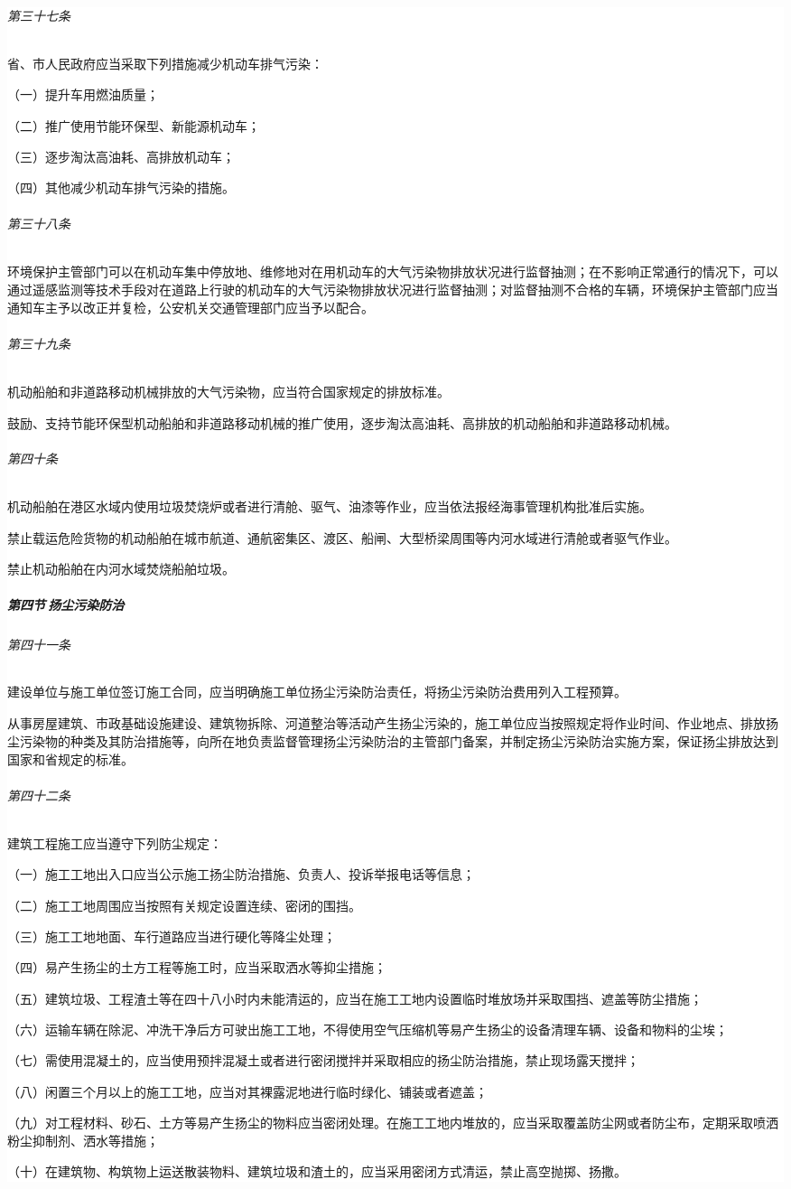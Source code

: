 ###### 第三十七条

省、市人民政府应当采取下列措施减少机动车排气污染：

（一）提升车用燃油质量；

（二）推广使用节能环保型、新能源机动车；

（三）逐步淘汰高油耗、高排放机动车；

（四）其他减少机动车排气污染的措施。

###### 第三十八条

环境保护主管部门可以在机动车集中停放地、维修地对在用机动车的大气污染物排放状况进行监督抽测；在不影响正常通行的情况下，可以通过遥感监测等技术手段对在道路上行驶的机动车的大气污染物排放状况进行监督抽测；对监督抽测不合格的车辆，环境保护主管部门应当通知车主予以改正并复检，公安机关交通管理部门应当予以配合。

###### 第三十九条

机动船舶和非道路移动机械排放的大气污染物，应当符合国家规定的排放标准。

鼓励、支持节能环保型机动船舶和非道路移动机械的推广使用，逐步淘汰高油耗、高排放的机动船舶和非道路移动机械。

###### 第四十条

机动船舶在港区水域内使用垃圾焚烧炉或者进行清舱、驱气、油漆等作业，应当依法报经海事管理机构批准后实施。

禁止载运危险货物的机动船舶在城市航道、通航密集区、渡区、船闸、大型桥梁周围等内河水域进行清舱或者驱气作业。

禁止机动船舶在内河水域焚烧船舶垃圾。

##### 第四节 扬尘污染防治

###### 第四十一条

建设单位与施工单位签订施工合同，应当明确施工单位扬尘污染防治责任，将扬尘污染防治费用列入工程预算。

从事房屋建筑、市政基础设施建设、建筑物拆除、河道整治等活动产生扬尘污染的，施工单位应当按照规定将作业时间、作业地点、排放扬尘污染物的种类及其防治措施等，向所在地负责监督管理扬尘污染防治的主管部门备案，并制定扬尘污染防治实施方案，保证扬尘排放达到国家和省规定的标准。

###### 第四十二条

建筑工程施工应当遵守下列防尘规定：

（一）施工工地出入口应当公示施工扬尘防治措施、负责人、投诉举报电话等信息；

（二）施工工地周围应当按照有关规定设置连续、密闭的围挡。

（三）施工工地地面、车行道路应当进行硬化等降尘处理；

（四）易产生扬尘的土方工程等施工时，应当采取洒水等抑尘措施；

（五）建筑垃圾、工程渣土等在四十八小时内未能清运的，应当在施工工地内设置临时堆放场并采取围挡、遮盖等防尘措施；

（六）运输车辆在除泥、冲洗干净后方可驶出施工工地，不得使用空气压缩机等易产生扬尘的设备清理车辆、设备和物料的尘埃；

（七）需使用混凝土的，应当使用预拌混凝土或者进行密闭搅拌并采取相应的扬尘防治措施，禁止现场露天搅拌；

（八）闲置三个月以上的施工工地，应当对其裸露泥地进行临时绿化、铺装或者遮盖；

（九）对工程材料、砂石、土方等易产生扬尘的物料应当密闭处理。在施工工地内堆放的，应当采取覆盖防尘网或者防尘布，定期采取喷洒粉尘抑制剂、洒水等措施；

（十）在建筑物、构筑物上运送散装物料、建筑垃圾和渣土的，应当采用密闭方式清运，禁止高空抛掷、扬撒。
